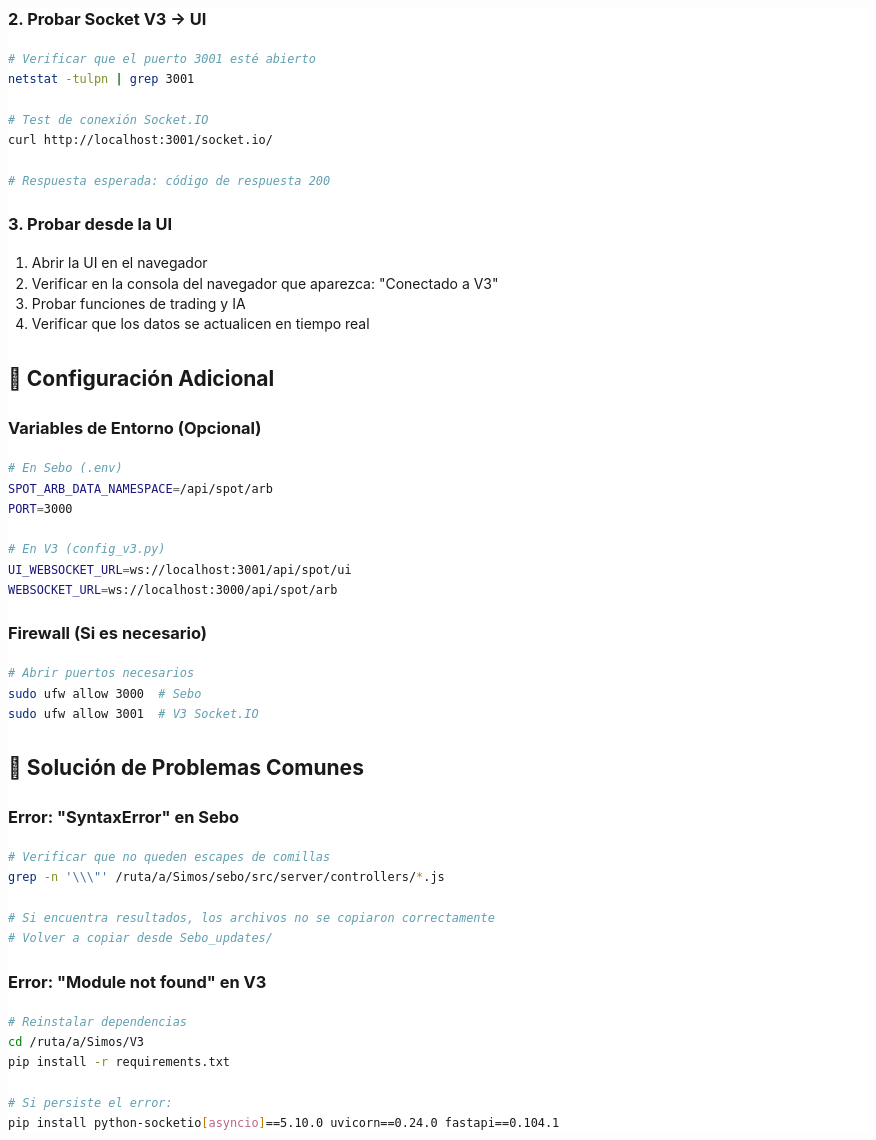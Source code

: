 ### **2. Probar Socket V3 → UI**
```bash
# Verificar que el puerto 3001 esté abierto
netstat -tulpn | grep 3001

# Test de conexión Socket.IO
curl http://localhost:3001/socket.io/

# Respuesta esperada: código de respuesta 200
```

### **3. Probar desde la UI**
1. Abrir la UI en el navegador
2. Verificar en la consola del navegador que aparezca: "Conectado a V3"
3. Probar funciones de trading y IA
4. Verificar que los datos se actualicen en tiempo real

## 🔧 Configuración Adicional

### **Variables de Entorno (Opcional)**
```bash
# En Sebo (.env)
SPOT_ARB_DATA_NAMESPACE=/api/spot/arb
PORT=3000

# En V3 (config_v3.py)
UI_WEBSOCKET_URL=ws://localhost:3001/api/spot/ui
WEBSOCKET_URL=ws://localhost:3000/api/spot/arb
```

### **Firewall (Si es necesario)**
```bash
# Abrir puertos necesarios
sudo ufw allow 3000  # Sebo
sudo ufw allow 3001  # V3 Socket.IO
```

## 🚨 Solución de Problemas Comunes

### **Error: "SyntaxError" en Sebo**
```bash
# Verificar que no queden escapes de comillas
grep -n '\\\"' /ruta/a/Simos/sebo/src/server/controllers/*.js

# Si encuentra resultados, los archivos no se copiaron correctamente
# Volver a copiar desde Sebo_updates/
```

### **Error: "Module not found" en V3**
```bash
# Reinstalar dependencias
cd /ruta/a/Simos/V3
pip install -r requirements.txt

# Si persiste el error:
pip install python-socketio[asyncio]==5.10.0 uvicorn==0.24.0 fastapi==0.104.1
```
